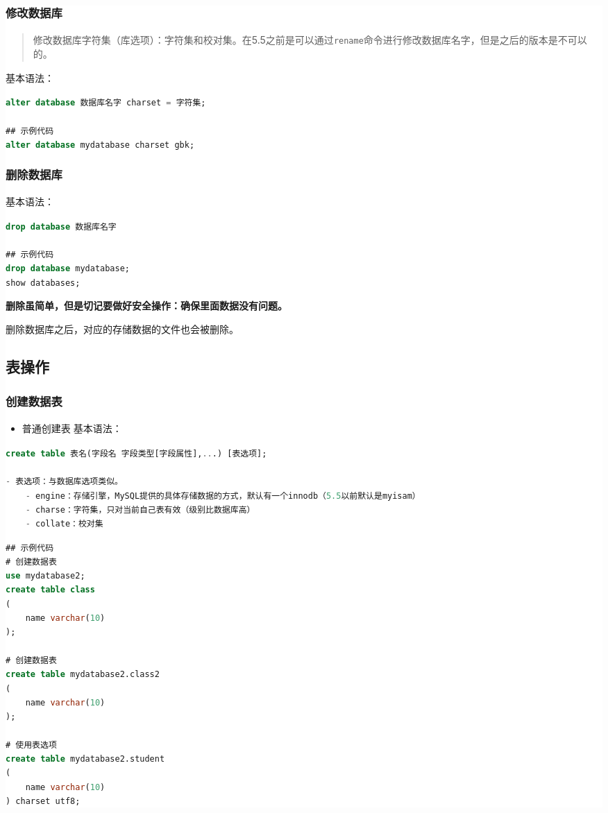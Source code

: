 ### 修改数据库
>修改数据库字符集（库选项）：字符集和校对集。在5.5之前是可以通过`rename`命令进行修改数据库名字，但是之后的版本是不可以的。
         
基本语法：
       
```sql
alter database 数据库名字 charset = 字符集;

## 示例代码
alter database mydatabase charset gbk;
```
         
### 删除数据库
基本语法：
       
```sql
drop database 数据库名字

## 示例代码
drop database mydatabase;
show databases;
```
        
**删除虽简单，但是切记要做好安全操作：确保里面数据没有问题。**
       
删除数据库之后，对应的存储数据的文件也会被删除。
       
## 表操作
### 创建数据表
- 普通创建表
基本语法：
        
```sql
create table 表名(字段名 字段类型[字段属性],...) [表选项];

- 表选项：与数据库选项类似。
    - engine：存储引擎，MySQL提供的具体存储数据的方式，默认有一个innodb（5.5以前默认是myisam）
    - charse：字符集，只对当前自己表有效（级别比数据库高）
    - collate：校对集
```
                       
   

```sql   
## 示例代码
# 创建数据表
use mydatabase2;
create table class
(
    name varchar(10)
);

# 创建数据表
create table mydatabase2.class2
(
    name varchar(10)
);

# 使用表选项
create table mydatabase2.student
(
    name varchar(10)
) charset utf8;
```
       